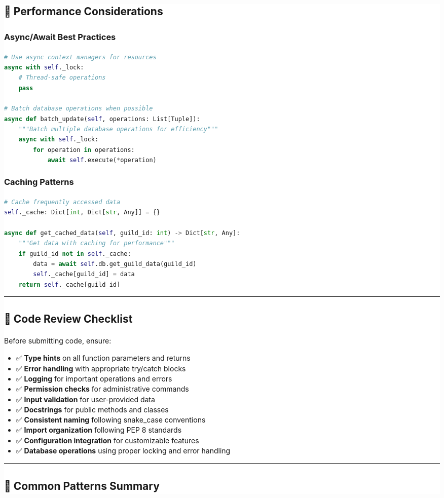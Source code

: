 
## 🚀 Performance Considerations

### **Async/Await Best Practices**
```python
# Use async context managers for resources
async with self._lock:
    # Thread-safe operations
    pass

# Batch database operations when possible
async def batch_update(self, operations: List[Tuple]):
    """Batch multiple database operations for efficiency"""
    async with self._lock:
        for operation in operations:
            await self.execute(*operation)
```

### **Caching Patterns**
```python
# Cache frequently accessed data
self._cache: Dict[int, Dict[str, Any]] = {}

async def get_cached_data(self, guild_id: int) -> Dict[str, Any]:
    """Get data with caching for performance"""
    if guild_id not in self._cache:
        data = await self.db.get_guild_data(guild_id)
        self._cache[guild_id] = data
    return self._cache[guild_id]
```

---

## 📌 Code Review Checklist

Before submitting code, ensure:

- ✅ **Type hints** on all function parameters and returns
- ✅ **Error handling** with appropriate try/catch blocks
- ✅ **Logging** for important operations and errors
- ✅ **Permission checks** for administrative commands
- ✅ **Input validation** for user-provided data
- ✅ **Docstrings** for public methods and classes
- ✅ **Consistent naming** following snake_case conventions
- ✅ **Import organization** following PEP 8 standards
- ✅ **Configuration integration** for customizable features
- ✅ **Database operations** using proper locking and error handling

---

## 🎯 Common Patterns Summary
